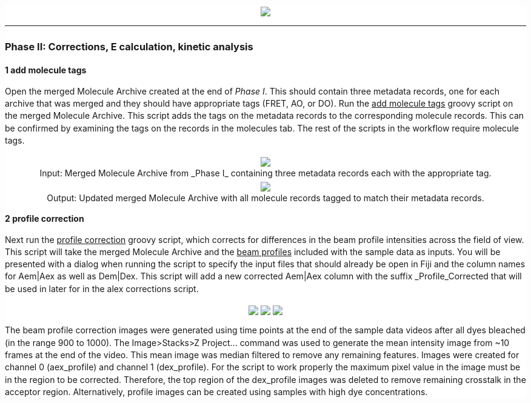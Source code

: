 <div style="text-align: center">
<img align='center' src='{{site.baseurl}}/examples/img/fret/dynamic/img31.png' width='250'></div>

---
### <a name="3"></a> Phase II: Corrections, E calculation, kinetic analysis
**1 add molecule tags**

Open the merged Molecule Archive created at the end of _Phase I_. This should contain three metadata records, one for each archive that was merged and they should have appropriate tags (FRET, AO, or DO). Run the [add molecule tags](https://github.com/duderstadt-lab/mars-tutorials/tree/master/Example_workflows/FRET/scripts/FRET_workflow_1_add_molecule_tags.groovy) groovy script on the merged Molecule Archive. This script adds the tags on the metadata records to the corresponding molecule records. This can be confirmed by examining the tags on the records in the molecules tab. The rest of the scripts in the workflow require molecule tags.

<div style="text-align: center">
<img align='center' src='{{site.baseurl}}/examples/img/fret/dynamic/add_molecule_tags_metadata.png' width='650'></div>
<div style="text-align: center">
Input: Merged Molecule Archive from _Phase I_ containing three metadata records each with the appropriate tag.
</div>
<div style="text-align: center">
<img align='center' src='{{site.baseurl}}/examples/img/fret/dynamic/add_molecule_tags_molecules.png' width='650'></div>
<div style="text-align: center">
Output: Updated merged Molecule Archive with all molecule records tagged to match their metadata records.
</div>

**2 profile correction**

Next run the [profile correction](https://github.com/duderstadt-lab/mars-tutorials/tree/master/Example_workflows/FRET/scripts/FRET_workflow_2_profile_correction.groovy) groovy script, which corrects for differences in the beam profile intensities across the field of view. This script will take the merged Molecule Archive and the [beam profiles](https://doi.org/10.5281/zenodo.6659531) included with the sample data as inputs. You will be presented with a dialog when running the script to specify the input files that should already be open in Fiji and the column names for Aem\|Aex as well as Dem\|Dex. This script will add a new corrected Aem\|Aex column with the suffix _Profile_Corrected that will be used in later for in the alex corrections script.  

<div style="text-align: center">
<img align='center' src='{{site.baseurl}}/examples/img/fret/dynamic/aex_profile.png' width='350'>
<img align='center' src='{{site.baseurl}}/examples/img/fret/dynamic/dex_profile.png' width='350'>
<img align='center' src='{{site.baseurl}}/examples/img/fret/dynamic/FRET_workflow_2_profile_correction.png' width='350'></div>

The beam profile correction images were generated using time points at the end of the sample data videos after all dyes bleached (in the range 900 to 1000). The Image>Stacks>Z Project... command was used to generate the mean intensity image from ~10 frames at the end of the video. This mean image was median filtered to remove any remaining features. Images were created for channel 0 (aex_profile) and channel 1 (dex_profile). For the script to work properly the maximum pixel value in the image must be in the region to be corrected. Therefore, the top region of the dex_profile images was deleted to remove remaining crosstalk in the acceptor region. Alternatively, profile images can be created using samples with high dye concentrations.
